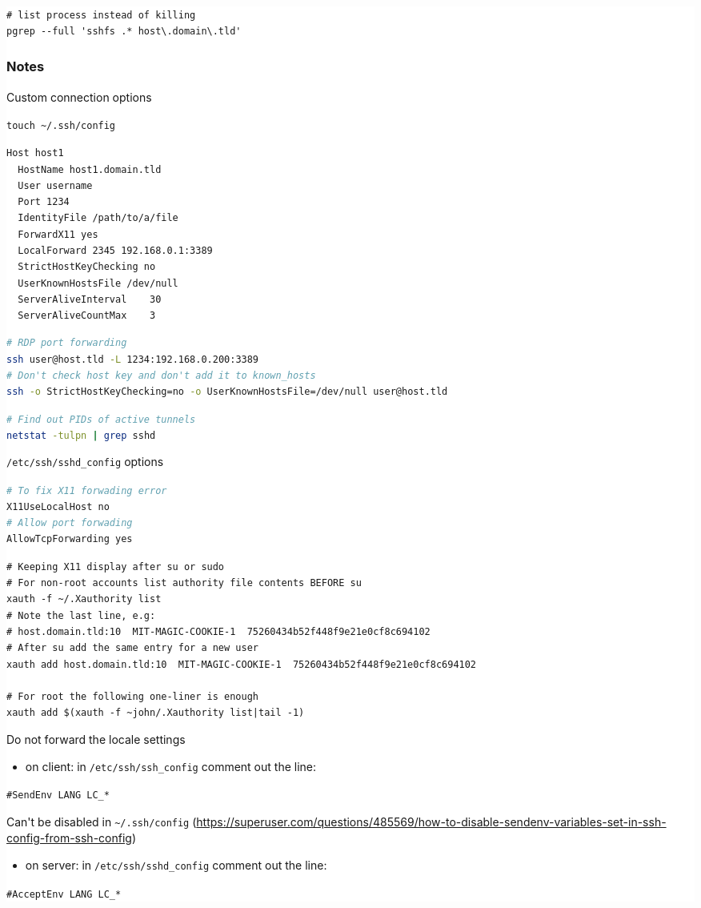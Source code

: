 ```shell
# list process instead of killing
pgrep --full 'sshfs .* host\.domain\.tld'
```

### Notes
Custom connection options
```
touch ~/.ssh/config
```
```
Host host1
  HostName host1.domain.tld
  User username
  Port 1234
  IdentityFile /path/to/a/file
  ForwardX11 yes
  LocalForward 2345 192.168.0.1:3389
  StrictHostKeyChecking no
  UserKnownHostsFile /dev/null
  ServerAliveInterval    30
  ServerAliveCountMax    3
```


```bash
# RDP port forwarding
ssh user@host.tld -L 1234:192.168.0.200:3389
# Don't check host key and don't add it to known_hosts
ssh -o StrictHostKeyChecking=no -o UserKnownHostsFile=/dev/null user@host.tld
```

``` bash
# Find out PIDs of active tunnels
netstat -tulpn | grep sshd
```
`/etc/ssh/sshd_config` options
```apache
# To fix X11 forwading error
X11UseLocalHost no
# Allow port forwading
AllowTcpForwarding yes
```
```shell
# Keeping X11 display after su or sudo
# For non-root accounts list authority file contents BEFORE su
xauth -f ~/.Xauthority list
# Note the last line, e.g:
# host.domain.tld:10  MIT-MAGIC-COOKIE-1  75260434b52f448f9e21e0cf8c694102
# After su add the same entry for a new user
xauth add host.domain.tld:10  MIT-MAGIC-COOKIE-1  75260434b52f448f9e21e0cf8c694102

# For root the following one-liner is enough
xauth add $(xauth -f ~john/.Xauthority list|tail -1)
```
Do not forward the locale settings
* on client: in `/etc/ssh/ssh_config` comment out the line:
```
#SendEnv LANG LC_*
```
Can't be disabled in `~/.ssh/config` (https://superuser.com/questions/485569/how-to-disable-sendenv-variables-set-in-ssh-config-from-ssh-config)

* on server: in `/etc/ssh/sshd_config` comment out the line:
```
#AcceptEnv LANG LC_*
```
